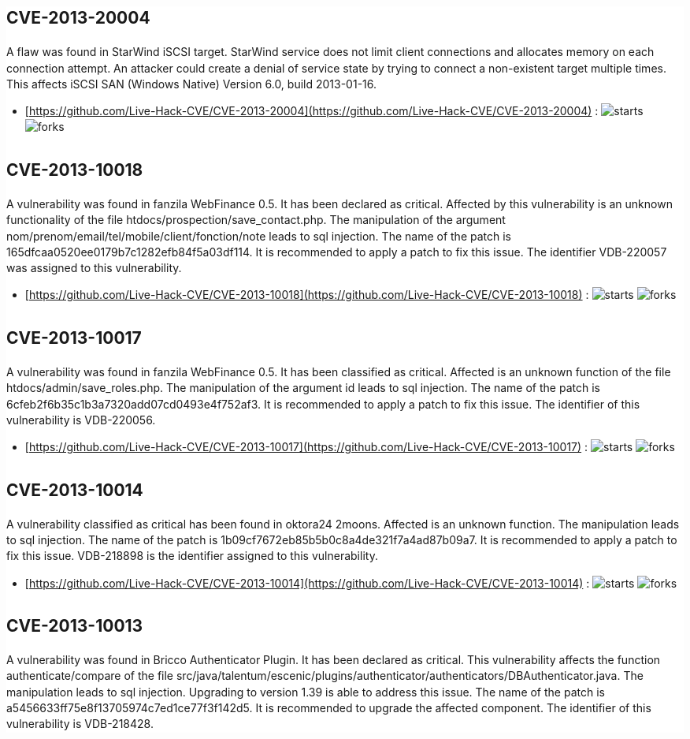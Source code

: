 ## CVE-2013-20004
 A flaw was found in StarWind iSCSI target. StarWind service does not limit client connections and allocates memory on each connection attempt. An attacker could create a denial of service state by trying to connect a non-existent target multiple times. This affects iSCSI SAN (Windows Native) Version 6.0, build 2013-01-16.



- [https://github.com/Live-Hack-CVE/CVE-2013-20004](https://github.com/Live-Hack-CVE/CVE-2013-20004) :  ![starts](https://img.shields.io/github/stars/Live-Hack-CVE/CVE-2013-20004.svg) ![forks](https://img.shields.io/github/forks/Live-Hack-CVE/CVE-2013-20004.svg)

## CVE-2013-10018
 A vulnerability was found in fanzila WebFinance 0.5. It has been declared as critical. Affected by this vulnerability is an unknown functionality of the file htdocs/prospection/save_contact.php. The manipulation of the argument nom/prenom/email/tel/mobile/client/fonction/note leads to sql injection. The name of the patch is 165dfcaa0520ee0179b7c1282efb84f5a03df114. It is recommended to apply a patch to fix this issue. The identifier VDB-220057 was assigned to this vulnerability.



- [https://github.com/Live-Hack-CVE/CVE-2013-10018](https://github.com/Live-Hack-CVE/CVE-2013-10018) :  ![starts](https://img.shields.io/github/stars/Live-Hack-CVE/CVE-2013-10018.svg) ![forks](https://img.shields.io/github/forks/Live-Hack-CVE/CVE-2013-10018.svg)

## CVE-2013-10017
 A vulnerability was found in fanzila WebFinance 0.5. It has been classified as critical. Affected is an unknown function of the file htdocs/admin/save_roles.php. The manipulation of the argument id leads to sql injection. The name of the patch is 6cfeb2f6b35c1b3a7320add07cd0493e4f752af3. It is recommended to apply a patch to fix this issue. The identifier of this vulnerability is VDB-220056.



- [https://github.com/Live-Hack-CVE/CVE-2013-10017](https://github.com/Live-Hack-CVE/CVE-2013-10017) :  ![starts](https://img.shields.io/github/stars/Live-Hack-CVE/CVE-2013-10017.svg) ![forks](https://img.shields.io/github/forks/Live-Hack-CVE/CVE-2013-10017.svg)

## CVE-2013-10014
 A vulnerability classified as critical has been found in oktora24 2moons. Affected is an unknown function. The manipulation leads to sql injection. The name of the patch is 1b09cf7672eb85b5b0c8a4de321f7a4ad87b09a7. It is recommended to apply a patch to fix this issue. VDB-218898 is the identifier assigned to this vulnerability.



- [https://github.com/Live-Hack-CVE/CVE-2013-10014](https://github.com/Live-Hack-CVE/CVE-2013-10014) :  ![starts](https://img.shields.io/github/stars/Live-Hack-CVE/CVE-2013-10014.svg) ![forks](https://img.shields.io/github/forks/Live-Hack-CVE/CVE-2013-10014.svg)

## CVE-2013-10013
 A vulnerability was found in Bricco Authenticator Plugin. It has been declared as critical. This vulnerability affects the function authenticate/compare of the file src/java/talentum/escenic/plugins/authenticator/authenticators/DBAuthenticator.java. The manipulation leads to sql injection. Upgrading to version 1.39 is able to address this issue. The name of the patch is a5456633ff75e8f13705974c7ed1ce77f3f142d5. It is recommended to upgrade the affected component. The identifier of this vulnerability is VDB-218428.
